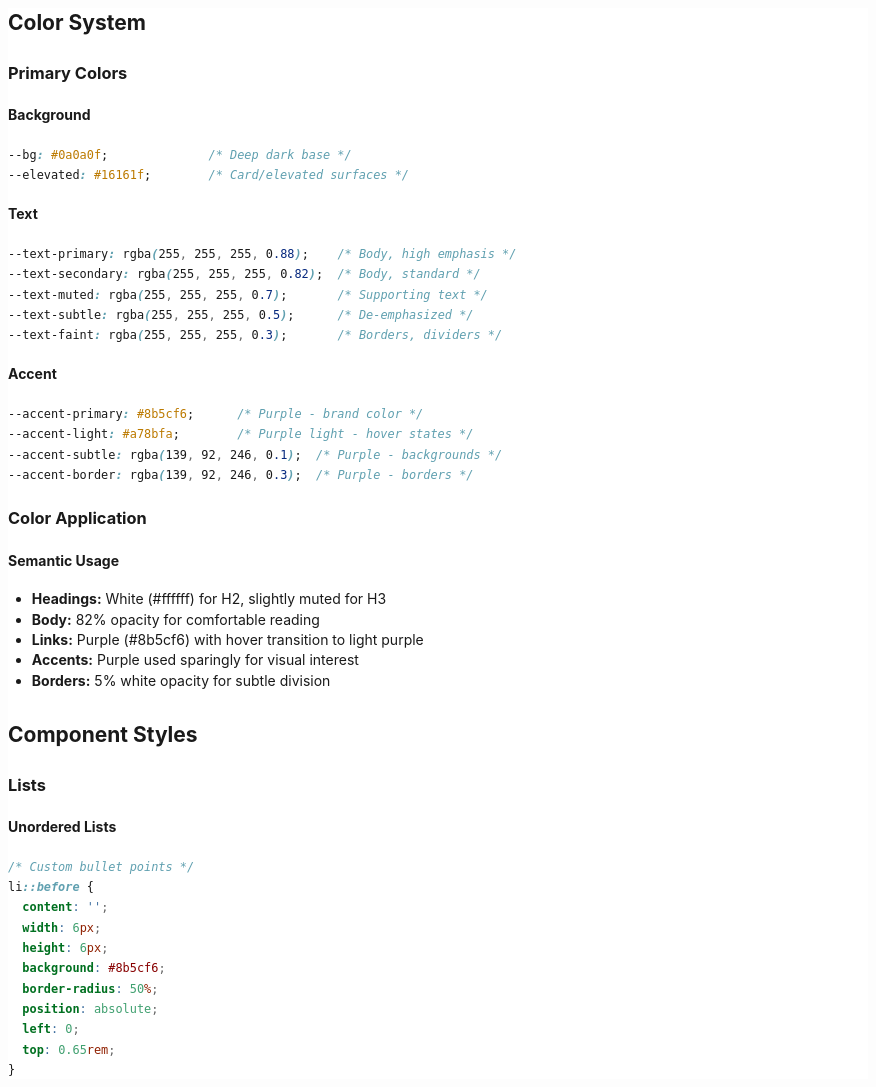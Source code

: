 ## Color System

### Primary Colors

#### Background
```css
--bg: #0a0a0f;              /* Deep dark base */
--elevated: #16161f;        /* Card/elevated surfaces */
```

#### Text
```css
--text-primary: rgba(255, 255, 255, 0.88);    /* Body, high emphasis */
--text-secondary: rgba(255, 255, 255, 0.82);  /* Body, standard */
--text-muted: rgba(255, 255, 255, 0.7);       /* Supporting text */
--text-subtle: rgba(255, 255, 255, 0.5);      /* De-emphasized */
--text-faint: rgba(255, 255, 255, 0.3);       /* Borders, dividers */
```

#### Accent
```css
--accent-primary: #8b5cf6;      /* Purple - brand color */
--accent-light: #a78bfa;        /* Purple light - hover states */
--accent-subtle: rgba(139, 92, 246, 0.1);  /* Purple - backgrounds */
--accent-border: rgba(139, 92, 246, 0.3);  /* Purple - borders */
```

### Color Application

#### Semantic Usage
- **Headings:** White (#ffffff) for H2, slightly muted for H3
- **Body:** 82% opacity for comfortable reading
- **Links:** Purple (#8b5cf6) with hover transition to light purple
- **Accents:** Purple used sparingly for visual interest
- **Borders:** 5% white opacity for subtle division

## Component Styles

### Lists

#### Unordered Lists
```css
/* Custom bullet points */
li::before {
  content: '';
  width: 6px;
  height: 6px;
  background: #8b5cf6;
  border-radius: 50%;
  position: absolute;
  left: 0;
  top: 0.65rem;
}
```
